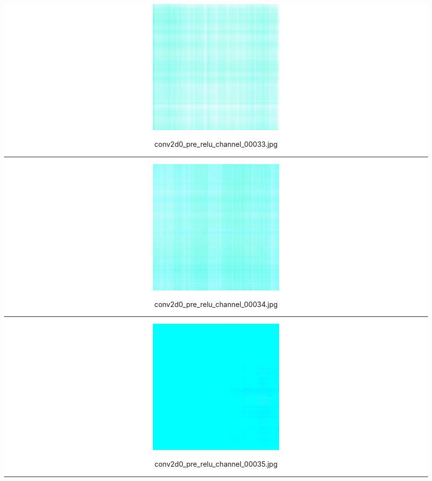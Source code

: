 <p align="center">  <img src="conv2d0_pre_relu_channel_00033.jpg?"> </p><p align="center">conv2d0_pre_relu_channel_00033.jpg</p>

***

<p align="center">  <img src="conv2d0_pre_relu_channel_00034.jpg?"> </p><p align="center">conv2d0_pre_relu_channel_00034.jpg</p>

***

<p align="center">  <img src="conv2d0_pre_relu_channel_00035.jpg?"> </p><p align="center">conv2d0_pre_relu_channel_00035.jpg</p>

***
